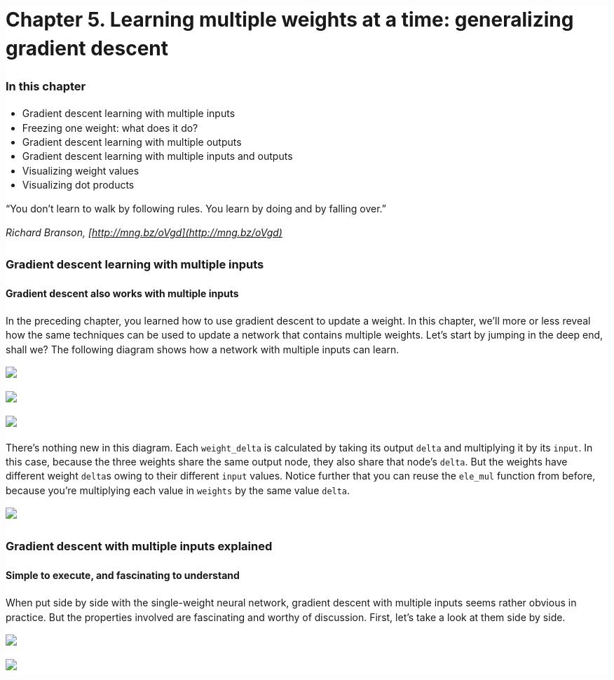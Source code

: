 # Chapter 5. Learning multiple weights at a time: generalizing gradient descent

### **In this chapter**

- Gradient descent learning with multiple inputs
- Freezing one weight: what does it do?
- Gradient descent learning with multiple outputs
- Gradient descent learning with multiple inputs and outputs
- Visualizing weight values
- Visualizing dot products

“You don’t learn to walk by following rules. You learn by doing and by falling over.”

*Richard Branson, [http://mng.bz/oVgd](http://mng.bz/oVgd)*

### Gradient descent learning with multiple inputs

#### Gradient descent also works with multiple inputs

In the preceding chapter, you learned how to use gradient descent to update a weight. In this chapter, we’ll more or less reveal how the same techniques can be used to update a network that contains multiple weights. Let’s start by jumping in the deep end, shall we? The following diagram shows how a network with multiple inputs can learn.

![](https://drek4537l1klr.cloudfront.net/trask2/Figures/f0080-01_alt.jpg)

![](https://drek4537l1klr.cloudfront.net/trask2/Figures/f0080-02_alt.jpg)

![](https://drek4537l1klr.cloudfront.net/trask2/Figures/f0081-01_alt.jpg)

There’s nothing new in this diagram. Each `weight_delta` is calculated by taking its output `delta` and multiplying it by its `input`. In this case, because the three weights share the same output node, they also share that node’s `delta`. But the weights have different weight `delta`s owing to their different `input` values. Notice further that you can reuse the `ele_mul` function from before, because you’re multiplying each value in `weights` by the same value `delta`.

![](https://drek4537l1klr.cloudfront.net/trask2/Figures/f0081-02_alt.jpg)

### Gradient descent with multiple inputs explained

#### Simple to execute, and fascinating to understand

When put side by side with the single-weight neural network, gradient descent with multiple inputs seems rather obvious in practice. But the properties involved are fascinating and worthy of discussion. First, let’s take a look at them side by side.

![](https://drek4537l1klr.cloudfront.net/trask2/Figures/f0082-01_alt.jpg)

![](https://drek4537l1klr.cloudfront.net/trask2/Figures/f0082-02_alt.jpg)
